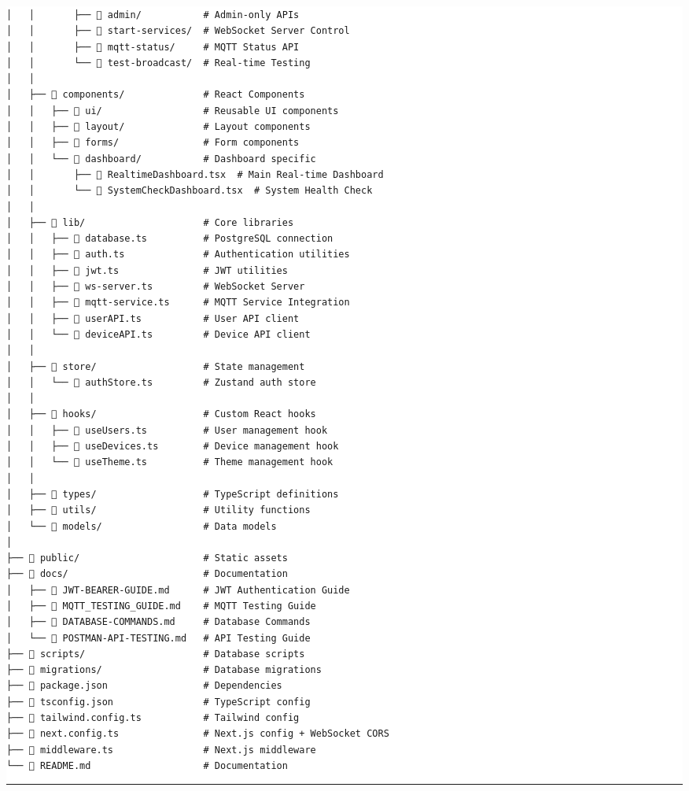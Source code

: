 ```
│   │       ├── 📁 admin/           # Admin-only APIs
│   │       ├── 📄 start-services/  # WebSocket Server Control
│   │       ├── 📄 mqtt-status/     # MQTT Status API
│   │       └── 📄 test-broadcast/  # Real-time Testing
│   │
│   ├── 📁 components/              # React Components
│   │   ├── 📁 ui/                  # Reusable UI components
│   │   ├── 📁 layout/              # Layout components
│   │   ├── 📁 forms/               # Form components
│   │   └── 📁 dashboard/           # Dashboard specific
│   │       ├── 📄 RealtimeDashboard.tsx  # Main Real-time Dashboard
│   │       └── 📄 SystemCheckDashboard.tsx  # System Health Check
│   │
│   ├── 📁 lib/                     # Core libraries
│   │   ├── 📄 database.ts          # PostgreSQL connection
│   │   ├── 📄 auth.ts              # Authentication utilities
│   │   ├── 📄 jwt.ts               # JWT utilities
│   │   ├── 📄 ws-server.ts         # WebSocket Server
│   │   ├── 📄 mqtt-service.ts      # MQTT Service Integration
│   │   ├── 📄 userAPI.ts           # User API client
│   │   └── 📄 deviceAPI.ts         # Device API client
│   │
│   ├── 📁 store/                   # State management
│   │   └── 📄 authStore.ts         # Zustand auth store
│   │
│   ├── 📁 hooks/                   # Custom React hooks
│   │   ├── 📄 useUsers.ts          # User management hook
│   │   ├── 📄 useDevices.ts        # Device management hook
│   │   └── 📄 useTheme.ts          # Theme management hook
│   │
│   ├── 📁 types/                   # TypeScript definitions
│   ├── 📁 utils/                   # Utility functions
│   └── 📁 models/                  # Data models
│
├── 📁 public/                      # Static assets
├── 📁 docs/                        # Documentation
│   ├── 📄 JWT-BEARER-GUIDE.md      # JWT Authentication Guide
│   ├── 📄 MQTT_TESTING_GUIDE.md    # MQTT Testing Guide
│   ├── 📄 DATABASE-COMMANDS.md     # Database Commands
│   └── 📄 POSTMAN-API-TESTING.md   # API Testing Guide
├── 📁 scripts/                     # Database scripts
├── 📁 migrations/                  # Database migrations
├── 📄 package.json                 # Dependencies
├── 📄 tsconfig.json                # TypeScript config
├── 📄 tailwind.config.ts           # Tailwind config
├── 📄 next.config.ts               # Next.js config + WebSocket CORS
├── 📄 middleware.ts                # Next.js middleware
└── 📄 README.md                    # Documentation
```

---
